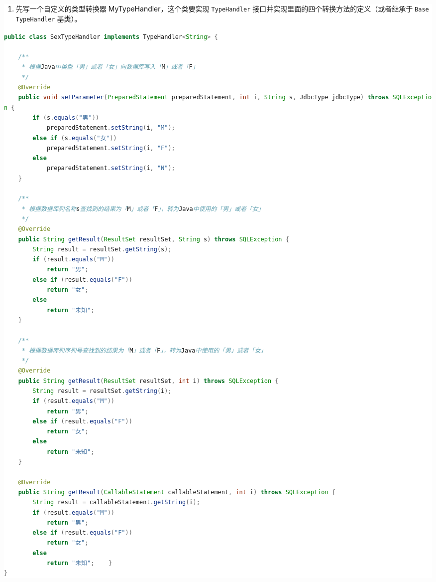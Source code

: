 1. 先写一个自定义的类型转换器 MyTypeHandler，这个类要实现 `TypeHandler` 接口并实现里面的四个转换方法的定义（或者继承于 `BaseTypeHandler` 基类）。

```java
public class SexTypeHandler implements TypeHandler<String> {

    /**
     * 根据Java中类型「男」或者「女」向数据库写入「M」或者「F」
     */
    @Override
    public void setParameter(PreparedStatement preparedStatement, int i, String s, JdbcType jdbcType) throws SQLException {
        if (s.equals("男"))
            preparedStatement.setString(i, "M");
        else if (s.equals("女"))
            preparedStatement.setString(i, "F");
        else
            preparedStatement.setString(i, "N");
    }

    /**
     * 根据数据库列名称s查找到的结果为「M」或者「F」，转为Java中使用的「男」或者「女」
     */
    @Override
    public String getResult(ResultSet resultSet, String s) throws SQLException {
        String result = resultSet.getString(s);
        if (result.equals("M"))
            return "男";
        else if (result.equals("F"))
            return "女";
        else
            return "未知";
    }

    /**
     * 根据数据库列序列号查找到的结果为「M」或者「F」，转为Java中使用的「男」或者「女」
     */
    @Override
    public String getResult(ResultSet resultSet, int i) throws SQLException {
        String result = resultSet.getString(i);
        if (result.equals("M"))
            return "男";
        else if (result.equals("F"))
            return "女";
        else
            return "未知";
    }

    @Override
    public String getResult(CallableStatement callableStatement, int i) throws SQLException {
        String result = callableStatement.getString(i);
        if (result.equals("M"))
            return "男";
        else if (result.equals("F"))
            return "女";
        else
            return "未知";    }
}
```
